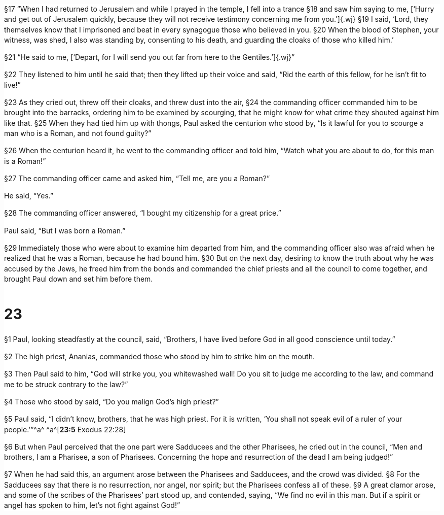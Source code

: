 §17 “When I had returned to Jerusalem and while I prayed in the temple, I fell into a trance 
§18 and saw him saying to me, [‘Hurry and get out of Jerusalem quickly, because they will not receive testimony concerning me from you.’]{.wj} 
§19 I said, ‘Lord, they themselves know that I imprisoned and beat in every synagogue those who believed in you. 
§20 When the blood of Stephen, your witness, was shed, I also was standing by, consenting to his death, and guarding the cloaks of those who killed him.’ 

§21 “He said to me, [‘Depart, for I will send you out far from here to the Gentiles.’]{.wj}” 

§22 They listened to him until he said that; then they lifted up their voice and said, “Rid the earth of this fellow, for he isn’t fit to live!” 

§23 As they cried out, threw off their cloaks, and threw dust into the air, 
§24 the commanding officer commanded him to be brought into the barracks, ordering him to be examined by scourging, that he might know for what crime they shouted against him like that. 
§25 When they had tied him up with thongs, Paul asked the centurion who stood by, “Is it lawful for you to scourge a man who is a Roman, and not found guilty?” 

§26 When the centurion heard it, he went to the commanding officer and told him, “Watch what you are about to do, for this man is a Roman!” 

§27 The commanding officer came and asked him, “Tell me, are you a Roman?” 

He said, “Yes.” 

§28 The commanding officer answered, “I bought my citizenship for a great price.” 

Paul said, “But I was born a Roman.” 

§29 Immediately those who were about to examine him departed from him, and the commanding officer also was afraid when he realized that he was a Roman, because he had bound him. 
§30 But on the next day, desiring to know the truth about why he was accused by the Jews, he freed him from the bonds and commanded the chief priests and all the council to come together, and brought Paul down and set him before them. 

# 23 
§1 Paul, looking steadfastly at the council, said, “Brothers, I have lived before God in all good conscience until today.” 

§2 The high priest, Ananias, commanded those who stood by him to strike him on the mouth. 

§3 Then Paul said to him, “God will strike you, you whitewashed wall! Do you sit to judge me according to the law, and command me to be struck contrary to the law?” 

§4 Those who stood by said, “Do you malign God’s high priest?” 

§5 Paul said, “I didn’t know, brothers, that he was high priest. For it is written, ‘You shall not speak evil of a ruler of your people.’”^a^ 
^a^[**23:5** Exodus 22:28]

§6 But when Paul perceived that the one part were Sadducees and the other Pharisees, he cried out in the council, “Men and brothers, I am a Pharisee, a son of Pharisees. Concerning the hope and resurrection of the dead I am being judged!” 

§7 When he had said this, an argument arose between the Pharisees and Sadducees, and the crowd was divided. 
§8 For the Sadducees say that there is no resurrection, nor angel, nor spirit; but the Pharisees confess all of these. 
§9 A great clamor arose, and some of the scribes of the Pharisees’ part stood up, and contended, saying, “We find no evil in this man. But if a spirit or angel has spoken to him, let’s not fight against God!” 
